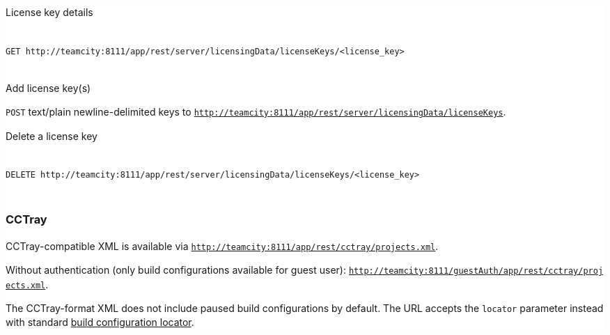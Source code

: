 </td></tr>

<tr><td>

License key details

</td>

<td>

```Shell

GET http://teamcity:8111/app/rest/server/licensingData/licenseKeys/<license_key>
 
```

</td></tr>

<tr><td>

Add license key(s)

</td>

<td>

`POST` text/plain newline-delimited keys to [`http://teamcity:8111/app/rest/server/licensingData/licenseKeys`](http://teamcity:8111/app/rest/server/licensingData/licenseKeys).

</td></tr>

<tr><td>

Delete a license key

</td>

<td>

```Shell

DELETE http://teamcity:8111/app/rest/server/licensingData/licenseKeys/<license_key>
 
```

</td></tr>

</table>

 
### CCTray
 
CCTray-compatible XML is available via [`http://teamcity:8111/app/rest/cctray/projects.xml`](http://teamcity:8111/app/rest/cctray/projects.xml).
 
Without authentication (only build configurations available for guest user): [`http://teamcity:8111/guestAuth/app/rest/cctray/projects.xml`](http://teamcity:8111/guestAuth/app/rest/cctray/projects.xml).
 
The CCTray-format XML does not include paused build configurations by default. The URL accepts the `locator` parameter instead with standard [build configuration locator](#Build+Configuration+Locator).
 